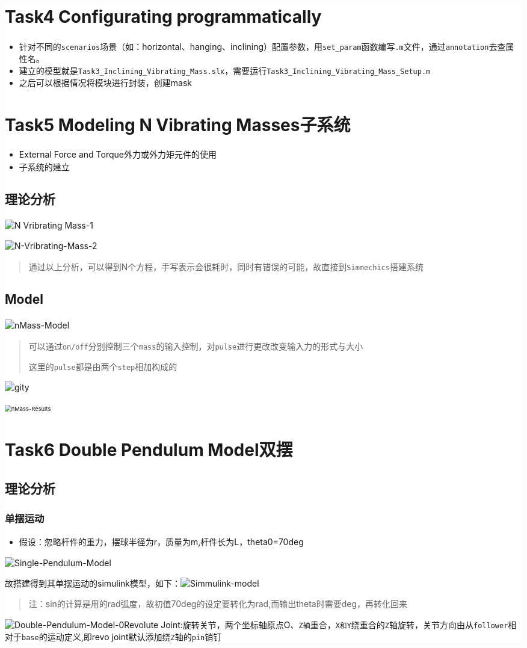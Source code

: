 # Task4 Configurating programmatically

- 针对不同的`scenarios`场景（如：horizontal、hanging、inclining）配置参数，用`set_param`函数编写`.m`文件，通过`annotation`去查属性名。
- 建立的模型就是`Task3_Inclining_Vibrating_Mass.slx`，需要运行`Task3_Inclining_Vibrating_Mass_Setup.m`
- 之后可以根据情况将模块进行封装，创建mask

# Task5 Modeling N Vibrating Masses子系统

- External Force and Torque外力或外力矩元件的使用
- 子系统的建立

## 理论分析

![N Vribrating Mass-1](SimscapeMultibodySummary.assets/N-Vribrating-Mass-1.jpg)

![N-Vribrating-Mass-2](SimscapeMultibodySummary.assets/N-Vribrating-Mass-2.jpg)

> 通过以上分析，可以得到N个方程，手写表示会很耗时，同时有错误的可能，故直接到`Simmechics`搭建系统

## Model

![nMass-Model](SimscapeMultibodySummary.assets/nMass-Model.png)

> 可以通过`on/off`分别控制三个`mass`的输入控制，对`pulse`进行更改改变输入力的形式与大小
>
> 这里的`pulse`都是由两个`step`相加构成的

![gity](SimscapeMultibodySummary.assets/gity.gif)

<img src="SimscapeMultibodySummary.assets/nMass-Results.png" alt="nMass-Results" style="zoom:67%;" />

# Task6 Double Pendulum Model双摆

## 理论分析

### 单摆运动

- 假设：忽略杆件的重力，摆球半径为r，质量为m,杆件长为L，theta0=70deg

![Single-Pendulum-Model](SimscapeMultibodySummary.assets/Single-Pendulum-Model.png)

故搭建得到其单摆运动的simulink模型，如下：![Simmulink-model](SimscapeMultibodySummary.assets/Simmulink-model.png)

> 注：sin的计算是用的rad弧度，故初值70deg的设定要转化为rad,而输出theta时需要deg，再转化回来

![Double-Pendulum-Model-0](SimscapeMultibodySummary.assets/Double-Pendulum-Model-0.png)Revolute Joint:旋转关节，两个坐标轴原点O、`Z轴`重合，`X和Y`绕重合的`Z`轴旋转，关节方向由从`follower`相对于`base`的运动定义,即revo joint默认添加绕`Z`轴的`pin`销钉
